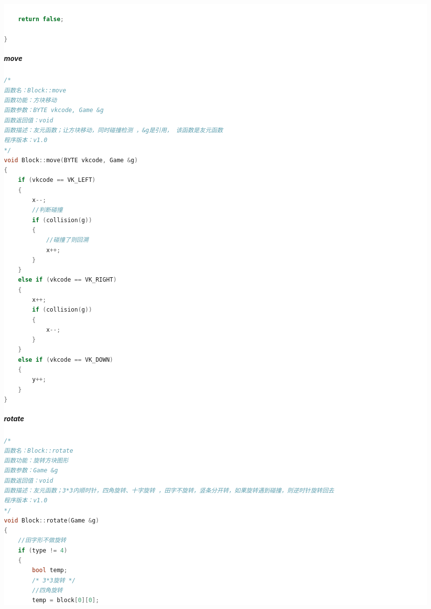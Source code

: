 ```c++

	return false;

}
```



##### move

```c++
/*
函数名：Block::move
函数功能：方块移动
函数参数：BYTE vkcode, Game &g
函数返回值：void
函数描述：友元函数；让方块移动，同时碰撞检测 ，&g是引用， 该函数是友元函数
程序版本：v1.0
*/
void Block::move(BYTE vkcode, Game &g)
{
	if (vkcode == VK_LEFT)
	{
		x--;
		//判断碰撞
		if (collision(g))
		{
			//碰撞了则回溯
			x++;
		}
	}
	else if (vkcode == VK_RIGHT)
	{
		x++;
		if (collision(g))
		{
			x--;
		}
	}
	else if (vkcode == VK_DOWN)
	{
		y++;
	}
}
```

##### rotate

```c++
/*
函数名：Block::rotate
函数功能：旋转方块图形
函数参数：Game &g
函数返回值：void
函数描述：友元函数；3*3内顺时针，四角旋转、十字旋转 ，田字不旋转，竖条分开转，如果旋转遇到碰撞，则逆时针旋转回去
程序版本：v1.0
*/
void Block::rotate(Game &g)
{
	//田字形不做旋转
	if (type != 4)
	{
		bool temp;
		/* 3*3旋转 */
		//四角旋转
		temp = block[0][0];
```
